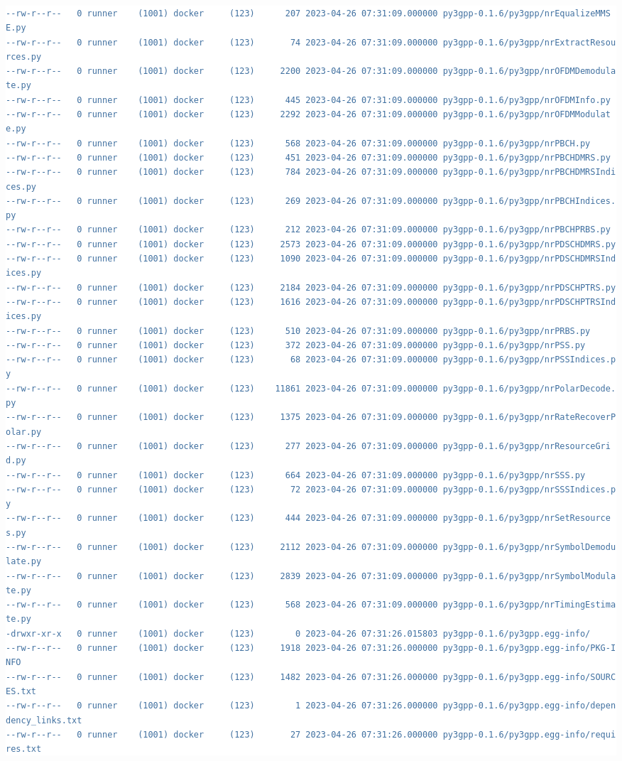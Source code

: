 ```diff
--rw-r--r--   0 runner    (1001) docker     (123)      207 2023-04-26 07:31:09.000000 py3gpp-0.1.6/py3gpp/nrEqualizeMMSE.py
--rw-r--r--   0 runner    (1001) docker     (123)       74 2023-04-26 07:31:09.000000 py3gpp-0.1.6/py3gpp/nrExtractResources.py
--rw-r--r--   0 runner    (1001) docker     (123)     2200 2023-04-26 07:31:09.000000 py3gpp-0.1.6/py3gpp/nrOFDMDemodulate.py
--rw-r--r--   0 runner    (1001) docker     (123)      445 2023-04-26 07:31:09.000000 py3gpp-0.1.6/py3gpp/nrOFDMInfo.py
--rw-r--r--   0 runner    (1001) docker     (123)     2292 2023-04-26 07:31:09.000000 py3gpp-0.1.6/py3gpp/nrOFDMModulate.py
--rw-r--r--   0 runner    (1001) docker     (123)      568 2023-04-26 07:31:09.000000 py3gpp-0.1.6/py3gpp/nrPBCH.py
--rw-r--r--   0 runner    (1001) docker     (123)      451 2023-04-26 07:31:09.000000 py3gpp-0.1.6/py3gpp/nrPBCHDMRS.py
--rw-r--r--   0 runner    (1001) docker     (123)      784 2023-04-26 07:31:09.000000 py3gpp-0.1.6/py3gpp/nrPBCHDMRSIndices.py
--rw-r--r--   0 runner    (1001) docker     (123)      269 2023-04-26 07:31:09.000000 py3gpp-0.1.6/py3gpp/nrPBCHIndices.py
--rw-r--r--   0 runner    (1001) docker     (123)      212 2023-04-26 07:31:09.000000 py3gpp-0.1.6/py3gpp/nrPBCHPRBS.py
--rw-r--r--   0 runner    (1001) docker     (123)     2573 2023-04-26 07:31:09.000000 py3gpp-0.1.6/py3gpp/nrPDSCHDMRS.py
--rw-r--r--   0 runner    (1001) docker     (123)     1090 2023-04-26 07:31:09.000000 py3gpp-0.1.6/py3gpp/nrPDSCHDMRSIndices.py
--rw-r--r--   0 runner    (1001) docker     (123)     2184 2023-04-26 07:31:09.000000 py3gpp-0.1.6/py3gpp/nrPDSCHPTRS.py
--rw-r--r--   0 runner    (1001) docker     (123)     1616 2023-04-26 07:31:09.000000 py3gpp-0.1.6/py3gpp/nrPDSCHPTRSIndices.py
--rw-r--r--   0 runner    (1001) docker     (123)      510 2023-04-26 07:31:09.000000 py3gpp-0.1.6/py3gpp/nrPRBS.py
--rw-r--r--   0 runner    (1001) docker     (123)      372 2023-04-26 07:31:09.000000 py3gpp-0.1.6/py3gpp/nrPSS.py
--rw-r--r--   0 runner    (1001) docker     (123)       68 2023-04-26 07:31:09.000000 py3gpp-0.1.6/py3gpp/nrPSSIndices.py
--rw-r--r--   0 runner    (1001) docker     (123)    11861 2023-04-26 07:31:09.000000 py3gpp-0.1.6/py3gpp/nrPolarDecode.py
--rw-r--r--   0 runner    (1001) docker     (123)     1375 2023-04-26 07:31:09.000000 py3gpp-0.1.6/py3gpp/nrRateRecoverPolar.py
--rw-r--r--   0 runner    (1001) docker     (123)      277 2023-04-26 07:31:09.000000 py3gpp-0.1.6/py3gpp/nrResourceGrid.py
--rw-r--r--   0 runner    (1001) docker     (123)      664 2023-04-26 07:31:09.000000 py3gpp-0.1.6/py3gpp/nrSSS.py
--rw-r--r--   0 runner    (1001) docker     (123)       72 2023-04-26 07:31:09.000000 py3gpp-0.1.6/py3gpp/nrSSSIndices.py
--rw-r--r--   0 runner    (1001) docker     (123)      444 2023-04-26 07:31:09.000000 py3gpp-0.1.6/py3gpp/nrSetResources.py
--rw-r--r--   0 runner    (1001) docker     (123)     2112 2023-04-26 07:31:09.000000 py3gpp-0.1.6/py3gpp/nrSymbolDemodulate.py
--rw-r--r--   0 runner    (1001) docker     (123)     2839 2023-04-26 07:31:09.000000 py3gpp-0.1.6/py3gpp/nrSymbolModulate.py
--rw-r--r--   0 runner    (1001) docker     (123)      568 2023-04-26 07:31:09.000000 py3gpp-0.1.6/py3gpp/nrTimingEstimate.py
-drwxr-xr-x   0 runner    (1001) docker     (123)        0 2023-04-26 07:31:26.015803 py3gpp-0.1.6/py3gpp.egg-info/
--rw-r--r--   0 runner    (1001) docker     (123)     1918 2023-04-26 07:31:26.000000 py3gpp-0.1.6/py3gpp.egg-info/PKG-INFO
--rw-r--r--   0 runner    (1001) docker     (123)     1482 2023-04-26 07:31:26.000000 py3gpp-0.1.6/py3gpp.egg-info/SOURCES.txt
--rw-r--r--   0 runner    (1001) docker     (123)        1 2023-04-26 07:31:26.000000 py3gpp-0.1.6/py3gpp.egg-info/dependency_links.txt
--rw-r--r--   0 runner    (1001) docker     (123)       27 2023-04-26 07:31:26.000000 py3gpp-0.1.6/py3gpp.egg-info/requires.txt
```